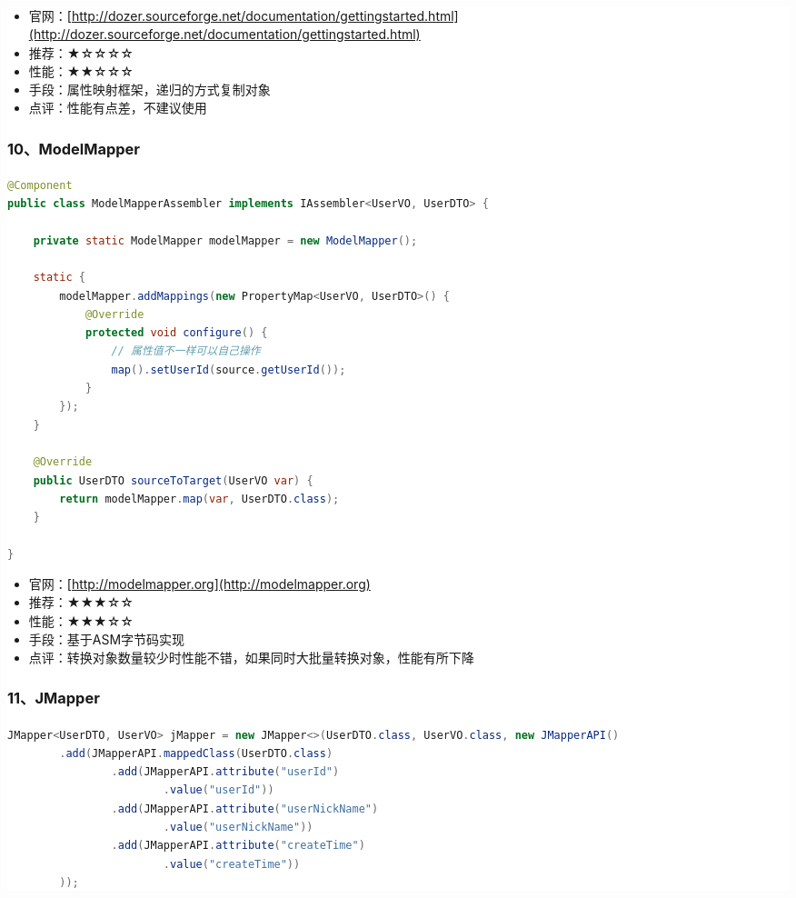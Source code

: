 - 官网：[http://dozer.sourceforge.net/documentation/gettingstarted.html](http://dozer.sourceforge.net/documentation/gettingstarted.html)
- 推荐：★☆☆☆☆
- 性能：★★☆☆☆
- 手段：属性映射框架，递归的方式复制对象
- 点评：性能有点差，不建议使用
<a name="Xh77y"></a>
### 10、ModelMapper
```java
@Component
public class ModelMapperAssembler implements IAssembler<UserVO, UserDTO> {

    private static ModelMapper modelMapper = new ModelMapper();

    static {
        modelMapper.addMappings(new PropertyMap<UserVO, UserDTO>() {
            @Override
            protected void configure() {
                // 属性值不一样可以自己操作
                map().setUserId(source.getUserId());
            }
        });
    }

    @Override
    public UserDTO sourceToTarget(UserVO var) {
        return modelMapper.map(var, UserDTO.class);
    }

}
```

- 官网：[http://modelmapper.org](http://modelmapper.org)
- 推荐：★★★☆☆
- 性能：★★★☆☆
- 手段：基于ASM字节码实现
- 点评：转换对象数量较少时性能不错，如果同时大批量转换对象，性能有所下降
<a name="hKlSD"></a>
### 11、JMapper
```java
JMapper<UserDTO, UserVO> jMapper = new JMapper<>(UserDTO.class, UserVO.class, new JMapperAPI()
        .add(JMapperAPI.mappedClass(UserDTO.class)
                .add(JMapperAPI.attribute("userId")
                        .value("userId"))
                .add(JMapperAPI.attribute("userNickName")
                        .value("userNickName"))
                .add(JMapperAPI.attribute("createTime")
                        .value("createTime"))
        ));
```
